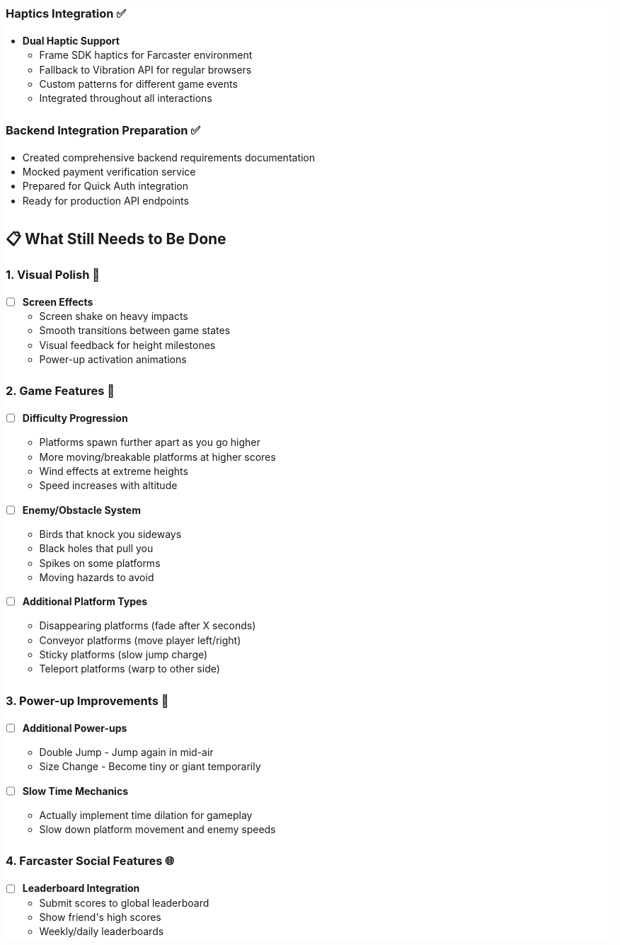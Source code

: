 ### Haptics Integration ✅
- **Dual Haptic Support**
  - Frame SDK haptics for Farcaster environment
  - Fallback to Vibration API for regular browsers
  - Custom patterns for different game events
  - Integrated throughout all interactions

### Backend Integration Preparation ✅
- Created comprehensive backend requirements documentation
- Mocked payment verification service
- Prepared for Quick Auth integration
- Ready for production API endpoints

## 📋 What Still Needs to Be Done

### 1. Visual Polish 🎨
- [ ] **Screen Effects**
  - Screen shake on heavy impacts
  - Smooth transitions between game states
  - Visual feedback for height milestones
  - Power-up activation animations

### 2. Game Features 🎯
- [ ] **Difficulty Progression**
  - Platforms spawn further apart as you go higher
  - More moving/breakable platforms at higher scores
  - Wind effects at extreme heights
  - Speed increases with altitude

- [ ] **Enemy/Obstacle System**
  - Birds that knock you sideways
  - Black holes that pull you
  - Spikes on some platforms
  - Moving hazards to avoid

- [ ] **Additional Platform Types**
  - Disappearing platforms (fade after X seconds)
  - Conveyor platforms (move player left/right)
  - Sticky platforms (slow jump charge)
  - Teleport platforms (warp to other side)

### 3. Power-up Improvements 💪
- [ ] **Additional Power-ups**
  - Double Jump - Jump again in mid-air
  - Size Change - Become tiny or giant temporarily

- [ ] **Slow Time Mechanics**
  - Actually implement time dilation for gameplay
  - Slow down platform movement and enemy speeds

### 4. Farcaster Social Features 🌐
- [ ] **Leaderboard Integration**
  - Submit scores to global leaderboard
  - Show friend's high scores
  - Weekly/daily leaderboards
